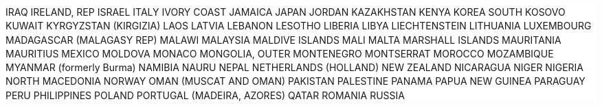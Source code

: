 IRAQ 
IRELAND, REP 
ISRAEL 
ITALY 
IVORY COAST 
JAMAICA 
JAPAN 
JORDAN 
KAZAKHSTAN 
KENYA 
KOREA SOUTH 
KOSOVO 
KUWAIT 
KYRGYZSTAN (KIRGIZIA) 
LAOS 
LATVIA 
LEBANON 
LESOTHO 
LIBERIA 
LIBYA 
LIECHTENSTEIN 
LITHUANIA 
LUXEMBOURG 
MADAGASCAR (MALAGASY REP) 
MALAWI 
MALAYSIA 
MALDIVE ISLANDS 
MALI 
MALTA 
MARSHALL ISLANDS 
MAURITANIA 
MAURITIUS 
MEXICO 
MOLDOVA 
MONACO 
MONGOLIA, OUTER 
MONTENEGRO 
MONTSERRAT 
MOROCCO 
MOZAMBIQUE 
MYANMAR (formerly Burma) 
NAMIBIA 
NAURU 
NEPAL 
NETHERLANDS (HOLLAND) 
NEW ZEALAND 
NICARAGUA 
NIGER 
NIGERIA 
NORTH MACEDONIA 
NORWAY 
OMAN (MUSCAT AND OMAN) 
PAKISTAN 
PALESTINE 
PANAMA 
PAPUA NEW GUINEA 
PARAGUAY 
PERU 
PHILIPPINES 
POLAND 
PORTUGAL (MADEIRA, AZORES) 
QATAR 
ROMANIA 
RUSSIA 
